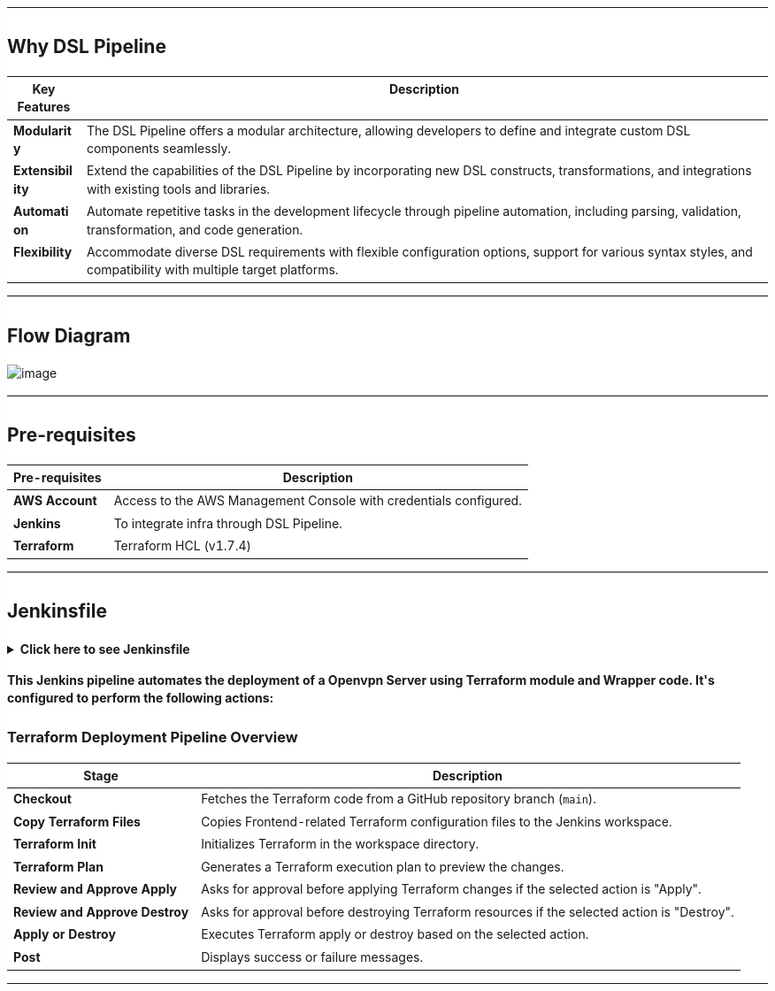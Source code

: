 ***

## Why DSL Pipeline

| Key Features  | Description                                                                                                              |
|---------------|--------------------------------------------------------------------------------------------------------------------------|
| **Modularity**    | The DSL Pipeline offers a modular architecture, allowing developers to define and integrate custom DSL components seamlessly. |
| **Extensibility** | Extend the capabilities of the DSL Pipeline by incorporating new DSL constructs, transformations, and integrations with existing tools and libraries. |
| **Automation**    | Automate repetitive tasks in the development lifecycle through pipeline automation, including parsing, validation, transformation, and code generation. |
| **Flexibility**   | Accommodate diverse DSL requirements with flexible configuration options, support for various syntax styles, and compatibility with multiple target platforms. |

***

## Flow Diagram

<img width="950" alt="image" src="https://github.com/CodeOps-Hub/Documentation/assets/156057205/9b5ae612-95d9-4cf4-9612-d9874fcfd843">

***

## Pre-requisites

| **Pre-requisites** | **Description** |
| ------------------ | ---------------- |
| **AWS Account**    | Access to the AWS Management Console with credentials configured. |
| **Jenkins**        | To integrate infra through DSL Pipeline. |
| **Terraform**      | Terraform HCL (v1.7.4) |

***

## Jenkinsfile

<details><summary><strong>Click here to see Jenkinsfile</strong></summary></details>



**This Jenkins pipeline automates the deployment of a Openvpn Server using Terraform module and Wrapper code. It's configured to perform the following actions:**

### Terraform Deployment Pipeline Overview

| Stage                   | Description                                                                                                                                                                      |
|-------------------------|----------------------------------------------------------------------------------------------------------------------------------------------------------------------------------|
| **Checkout**            | Fetches the Terraform code from a GitHub repository branch (`main`). |                                                                                    
| **Copy Terraform Files**    | Copies Frontend-related Terraform configuration files to the Jenkins workspace. |                                                                                                
| **Terraform Init**          | Initializes Terraform in the workspace directory. |                                                                                                                                
| **Terraform Plan**          | Generates a Terraform execution plan to preview the changes. |                                                                                                                     
| **Review and Approve Apply** | Asks for approval before applying Terraform changes if the selected action is "Apply". |                                                                                       
| **Review and Approve Destroy** | Asks for approval before destroying Terraform resources if the selected action is "Destroy". |                                                                            
| **Apply or Destroy**        | Executes Terraform apply or destroy based on the selected action. |                                                                                                               
| **Post**                    | Displays success or failure messages. |                                                                                                                                          
***
